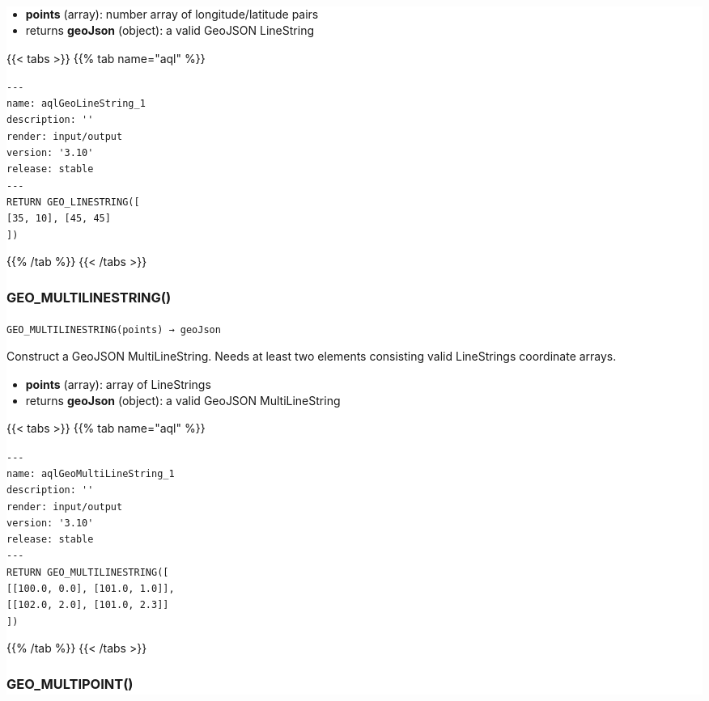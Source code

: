 - **points** (array): number array of longitude/latitude pairs
- returns **geoJson** (object): a valid GeoJSON LineString


 {{< tabs >}}
{{% tab name="aql" %}}
```aql
---
name: aqlGeoLineString_1
description: ''
render: input/output
version: '3.10'
release: stable
---
RETURN GEO_LINESTRING([
[35, 10], [45, 45]
])
```
{{% /tab %}}
{{< /tabs >}}





### GEO_MULTILINESTRING()

`GEO_MULTILINESTRING(points) → geoJson`

Construct a GeoJSON MultiLineString.
Needs at least two elements consisting valid LineStrings coordinate arrays.

- **points** (array): array of LineStrings
- returns **geoJson** (object): a valid GeoJSON MultiLineString


 {{< tabs >}}
{{% tab name="aql" %}}
```aql
---
name: aqlGeoMultiLineString_1
description: ''
render: input/output
version: '3.10'
release: stable
---
RETURN GEO_MULTILINESTRING([
[[100.0, 0.0], [101.0, 1.0]],
[[102.0, 2.0], [101.0, 2.3]]
])
```
{{% /tab %}}
{{< /tabs >}}





### GEO_MULTIPOINT()
